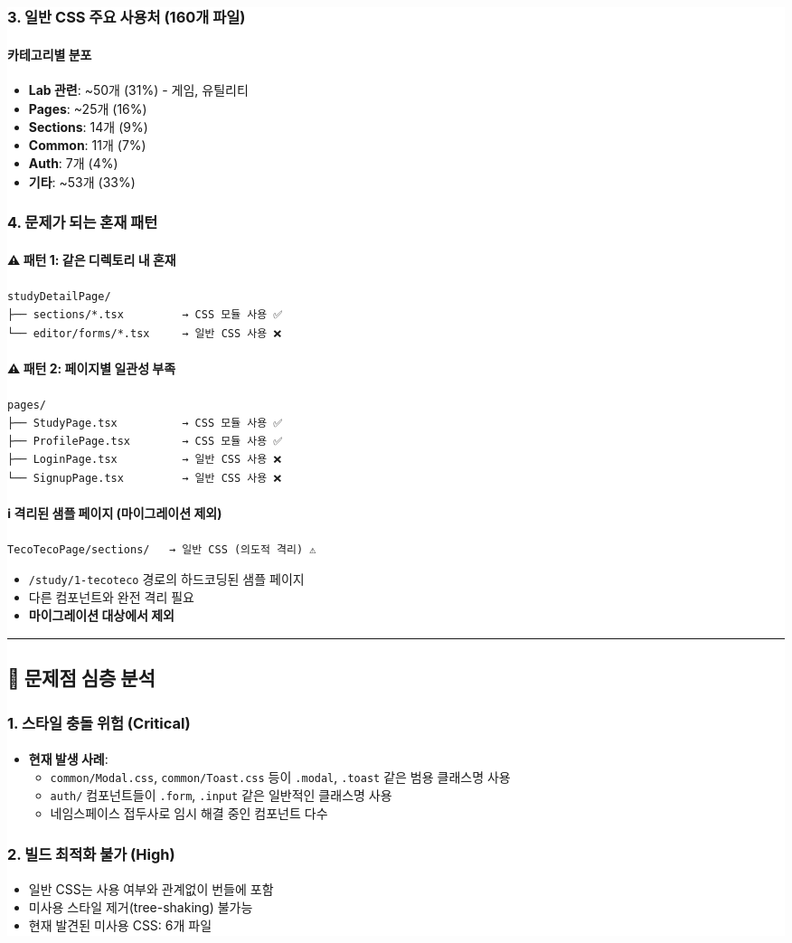 ### 3. 일반 CSS 주요 사용처 (160개 파일)

#### 카테고리별 분포
- **Lab 관련**: ~50개 (31%) - 게임, 유틸리티
- **Pages**: ~25개 (16%)
- **Sections**: 14개 (9%)
- **Common**: 11개 (7%)
- **Auth**: 7개 (4%)
- **기타**: ~53개 (33%)

### 4. 문제가 되는 혼재 패턴

#### ⚠️ 패턴 1: 같은 디렉토리 내 혼재
```
studyDetailPage/
├── sections/*.tsx         → CSS 모듈 사용 ✅
└── editor/forms/*.tsx     → 일반 CSS 사용 ❌
```

#### ⚠️ 패턴 2: 페이지별 일관성 부족
```
pages/
├── StudyPage.tsx          → CSS 모듈 사용 ✅
├── ProfilePage.tsx        → CSS 모듈 사용 ✅
├── LoginPage.tsx          → 일반 CSS 사용 ❌
└── SignupPage.tsx         → 일반 CSS 사용 ❌
```

#### ℹ️ 격리된 샘플 페이지 (마이그레이션 제외)
```
TecoTecoPage/sections/   → 일반 CSS (의도적 격리) ⚠️
```
- `/study/1-tecoteco` 경로의 하드코딩된 샘플 페이지
- 다른 컴포넌트와 완전 격리 필요
- **마이그레이션 대상에서 제외**

---

## 🎯 문제점 심층 분석

### 1. 스타일 충돌 위험 (Critical)
- **현재 발생 사례**: 
  - `common/Modal.css`, `common/Toast.css` 등이 `.modal`, `.toast` 같은 범용 클래스명 사용
  - `auth/` 컴포넌트들이 `.form`, `.input` 같은 일반적인 클래스명 사용
  - 네임스페이스 접두사로 임시 해결 중인 컴포넌트 다수

### 2. 빌드 최적화 불가 (High)
- 일반 CSS는 사용 여부와 관계없이 번들에 포함
- 미사용 스타일 제거(tree-shaking) 불가능
- 현재 발견된 미사용 CSS: 6개 파일
